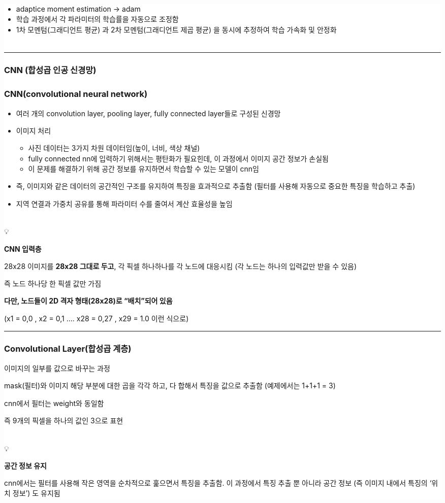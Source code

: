- adaptice moment estimation → adam
- 학습 과정에서 각 파라미터의 학습률을 자동으로 조정함
- 1차 모멘텀(그래디언트 평균) 과 2차 모멘텀(그래디언트 제곱 평균) 을 동시에 추정하여 학습 가속화 및 안정화
<br><br>

---

### CNN (합성곱 인공 신경망)

### CNN(convolutional neural network)

- 여러 개의 convolution layer, pooling layer, fully connected layer들로 구성된 신경망
- 이미지 처리
    - 사진 데이터는 3가지 차원 데이터임(높이, 너비, 색상 채널)
    - fully connected nn에 입력하기 위해서는 평탄화가 필요힌데, 이 과정에서 이미지 공간 정보가 손실됨
    - 이 문제를 해결하기 위해 공간 정보를 유지하면서 학습할 수 있는 모델이 cnn임


- 즉, 이미지와 같은 데이터의 공간적인 구조를 유지하여 특징을 효과적으로 추출함 (필터를 사용해 자동으로 중요한 특징을 학습하고 추출)
- 지역 연결과 가중치 공유를 통해 파라미터 수를 줄여서 계산 효율성을 높임
<br><br>

<aside>
💡

**CNN 입력층**

28x28 이미지를 **28x28 그대로 두고**, 각 픽셀 하나하나를 각 노드에 대응시킴 (각 노드는 하나의 입력값만 받을 수 있음)

즉 노드 하나당 한 픽셀 값만 가짐

**다만, 노드들이 2D 격자 형태(28x28)로 “배치”되어 있음**

(x1 = 0,0 , x2 = 0,1 …. x28 = 0,27 , x29 = 1.0 이런 식으로)

</aside>



---

### Convolutional Layer(합성곱 계층)


이미지의 일부를 값으로 바꾸는 과정

mask(필터)와 이미지 해당 부분에 대한 곱을 각각 하고, 다 합해서 특징을 값으로 추출함 (예제에서는 1+1+1 = 3)

cnn에서 필터는 weight와 동일함

즉 9개의 픽셀을 하나의 값인 3으로 표현<br><br>



<aside>
💡

**공간 정보 유지**

cnn에서는 필터를 사용해 작은 영역을 순차적으로 훑으면서 특징을 추출함. 이 과정에서 특징 추출 뿐 아니라 공간 정보 (즉 이미지 내에서 특징의 ‘위치 정보’) 도 유지됨
